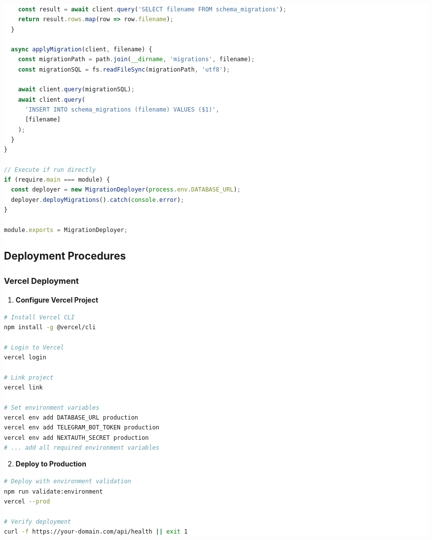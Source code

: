 ```javascript
    const result = await client.query('SELECT filename FROM schema_migrations');
    return result.rows.map(row => row.filename);
  }
  
  async applyMigration(client, filename) {
    const migrationPath = path.join(__dirname, 'migrations', filename);
    const migrationSQL = fs.readFileSync(migrationPath, 'utf8');
    
    await client.query(migrationSQL);
    await client.query(
      'INSERT INTO schema_migrations (filename) VALUES ($1)',
      [filename]
    );
  }
}

// Execute if run directly
if (require.main === module) {
  const deployer = new MigrationDeployer(process.env.DATABASE_URL);
  deployer.deployMigrations().catch(console.error);
}

module.exports = MigrationDeployer;
```

## Deployment Procedures

### Vercel Deployment

1. **Configure Vercel Project**
```bash
# Install Vercel CLI
npm install -g @vercel/cli

# Login to Vercel
vercel login

# Link project
vercel link

# Set environment variables
vercel env add DATABASE_URL production
vercel env add TELEGRAM_BOT_TOKEN production
vercel env add NEXTAUTH_SECRET production
# ... add all required environment variables
```

2. **Deploy to Production**
```bash
# Deploy with environment validation
npm run validate:environment
vercel --prod

# Verify deployment
curl -f https://your-domain.com/api/health || exit 1
```
